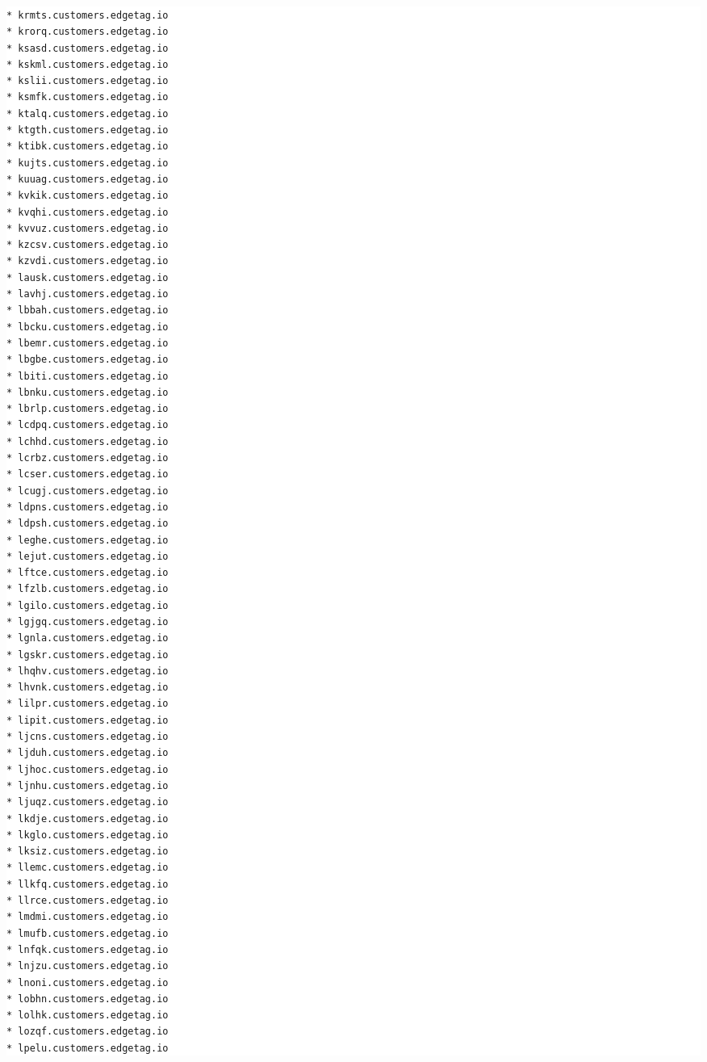     * krmts.customers.edgetag.io
    * krorq.customers.edgetag.io
    * ksasd.customers.edgetag.io
    * kskml.customers.edgetag.io
    * kslii.customers.edgetag.io
    * ksmfk.customers.edgetag.io
    * ktalq.customers.edgetag.io
    * ktgth.customers.edgetag.io
    * ktibk.customers.edgetag.io
    * kujts.customers.edgetag.io
    * kuuag.customers.edgetag.io
    * kvkik.customers.edgetag.io
    * kvqhi.customers.edgetag.io
    * kvvuz.customers.edgetag.io
    * kzcsv.customers.edgetag.io
    * kzvdi.customers.edgetag.io
    * lausk.customers.edgetag.io
    * lavhj.customers.edgetag.io
    * lbbah.customers.edgetag.io
    * lbcku.customers.edgetag.io
    * lbemr.customers.edgetag.io
    * lbgbe.customers.edgetag.io
    * lbiti.customers.edgetag.io
    * lbnku.customers.edgetag.io
    * lbrlp.customers.edgetag.io
    * lcdpq.customers.edgetag.io
    * lchhd.customers.edgetag.io
    * lcrbz.customers.edgetag.io
    * lcser.customers.edgetag.io
    * lcugj.customers.edgetag.io
    * ldpns.customers.edgetag.io
    * ldpsh.customers.edgetag.io
    * leghe.customers.edgetag.io
    * lejut.customers.edgetag.io
    * lftce.customers.edgetag.io
    * lfzlb.customers.edgetag.io
    * lgilo.customers.edgetag.io
    * lgjgq.customers.edgetag.io
    * lgnla.customers.edgetag.io
    * lgskr.customers.edgetag.io
    * lhqhv.customers.edgetag.io
    * lhvnk.customers.edgetag.io
    * lilpr.customers.edgetag.io
    * lipit.customers.edgetag.io
    * ljcns.customers.edgetag.io
    * ljduh.customers.edgetag.io
    * ljhoc.customers.edgetag.io
    * ljnhu.customers.edgetag.io
    * ljuqz.customers.edgetag.io
    * lkdje.customers.edgetag.io
    * lkglo.customers.edgetag.io
    * lksiz.customers.edgetag.io
    * llemc.customers.edgetag.io
    * llkfq.customers.edgetag.io
    * llrce.customers.edgetag.io
    * lmdmi.customers.edgetag.io
    * lmufb.customers.edgetag.io
    * lnfqk.customers.edgetag.io
    * lnjzu.customers.edgetag.io
    * lnoni.customers.edgetag.io
    * lobhn.customers.edgetag.io
    * lolhk.customers.edgetag.io
    * lozqf.customers.edgetag.io
    * lpelu.customers.edgetag.io